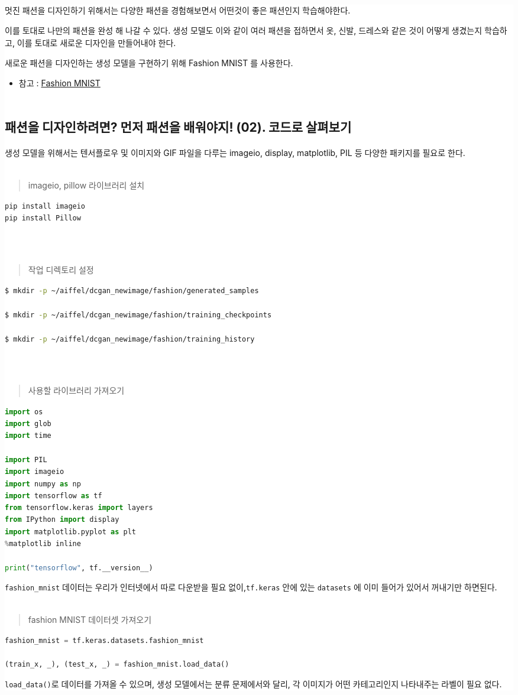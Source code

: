 멋진 패션을 디자인하기 위해서는 다양한 패션을 경험해보면서 어떤것이 좋은 패션인지 학습해야한다.

이를 토대로 나만의 패션을 완성 해 나갈 수 있다. 생성 모델도 이와 같이 여러 패션을 접하면서 옷, 신발, 드레스와 같은 것이 어떻게 생겼는지 학습하고, 이를 토대로 새로운 디자인을 만들어내야 한다.

새로운 패션을 디자인하는 생성 모델을 구현하기 위해 Fashion MNIST 를 사용한다.

+ 참고 : [Fashion MNIST](https://github.com/zalandoresearch/fashion-mnist)
<br></br>

## 패션을 디자인하려면? 먼저 패션을 배워야지! (02). 코드로 살펴보기

생성 모델을 위해서는 텐서플로우 및 이미지와 GIF 파일을 다루는 imageio, display, matplotlib, PIL 등 다양한 패키지를 필요로 한다.
<br></br>
> imageio, pillow 라이브러리 설치
```python
pip install imageio 
pip install Pillow
```
<br></br>
> 작업 디렉토리 설정
```bash
$ mkdir -p ~/aiffel/dcgan_newimage/fashion/generated_samples

$ mkdir -p ~/aiffel/dcgan_newimage/fashion/training_checkpoints

$ mkdir -p ~/aiffel/dcgan_newimage/fashion/training_history
```
<br></br>
> 사용할 라이브러리 가져오기
```python
import os
import glob
import time

import PIL
import imageio
import numpy as np
import tensorflow as tf
from tensorflow.keras import layers
from IPython import display
import matplotlib.pyplot as plt
%matplotlib inline

print("tensorflow", tf.__version__)
```
`fashion_mnist` 데이터는 우리가 인터넷에서 따로 다운받을 필요 없이,`tf.keras` 안에 있는 `datasets` 에 이미 들어가 있어서 꺼내기만 하면된다.
<br></br>
> fashion MNIST 데이터셋 가져오기
```python
fashion_mnist = tf.keras.datasets.fashion_mnist

(train_x, _), (test_x, _) = fashion_mnist.load_data()
```
`load_data()`로 데이터를 가져올 수 있으며, 생성 모델에서는 분류 문제에서와 달리, 각 이미지가 어떤 카테고리인지 나타내주는 라벨이 필요 없다. 
